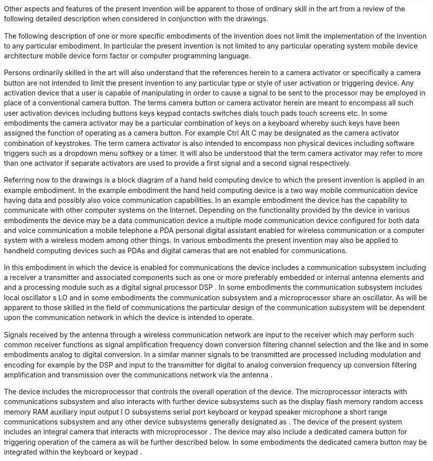 Other aspects and features of the present invention will be apparent to those of ordinary skill in the art from a review of the following detailed description when considered in conjunction with the drawings.

The following description of one or more specific embodiments of the invention does not limit the implementation of the invention to any particular embodiment. In particular the present invention is not limited to any particular operating system mobile device architecture mobile device form factor or computer programming language.

Persons ordinarily skilled in the art will also understand that the references herein to a camera activator or specifically a camera button are not intended to limit the present invention to any particular type or style of user activation or triggering device. Any activation device that a user is capable of manipulating in order to cause a signal to be sent to the processor may be employed in place of a conventional camera button. The terms camera button or camera activator herein are meant to encompass all such user activation devices including buttons keys keypad contacts switches dials touch pads touch screens etc. In some embodiments the camera activator may be a particular combination of keys on a keyboard whereby such keys have been assigned the function of operating as a camera button. For example Ctrl Alt C may be designated as the camera activator combination of keystrokes. The term camera activator is also intended to encompass non physical devices including software triggers such as a dropdown menu softkey or a timer. It will also be understood that the term camera activator may refer to more than one activator if separate activators are used to provide a first signal and a second signal respectively.

Referring now to the drawings is a block diagram of a hand held computing device to which the present invention is applied in an example embodiment. In the example embodiment the hand held computing device is a two way mobile communication device having data and possibly also voice communication capabilities. In an example embodiment the device has the capability to communicate with other computer systems on the Internet. Depending on the functionality provided by the device in various embodiments the device may be a data communication device a multiple mode communication device configured for both data and voice communication a mobile telephone a PDA personal digital assistant enabled for wireless communication or a computer system with a wireless modem among other things. In various embodiments the present invention may also be applied to handheld computing devices such as PDAs and digital cameras that are not enabled for communications.

In this embodiment in which the device is enabled for communications the device includes a communication subsystem including a receiver a transmitter and associated components such as one or more preferably embedded or internal antenna elements and and a processing module such as a digital signal processor DSP . In some embodiments the communication subsystem includes local oscillator s LO and in some embodiments the communication subsystem and a microprocessor share an oscillator. As will be apparent to those skilled in the field of communications the particular design of the communication subsystem will be dependent upon the communication network in which the device is intended to operate.

Signals received by the antenna through a wireless communication network are input to the receiver which may perform such common receiver functions as signal amplification frequency down conversion filtering channel selection and the like and in some embodiments analog to digital conversion. In a similar manner signals to be transmitted are processed including modulation and encoding for example by the DSP and input to the transmitter for digital to analog conversion frequency up conversion filtering amplification and transmission over the communications network via the antenna .

The device includes the microprocessor that controls the overall operation of the device. The microprocessor interacts with communications subsystem and also interacts with further device subsystems such as the display flash memory random access memory RAM auxiliary input output I O subsystems serial port keyboard or keypad speaker microphone a short range communications subsystem and any other device subsystems generally designated as . The device of the present system includes an integral camera that interacts with microprocessor . The device may also include a dedicated camera button for triggering operation of the camera as will be further described below. In some embodiments the dedicated camera button may be integrated within the keyboard or keypad .
